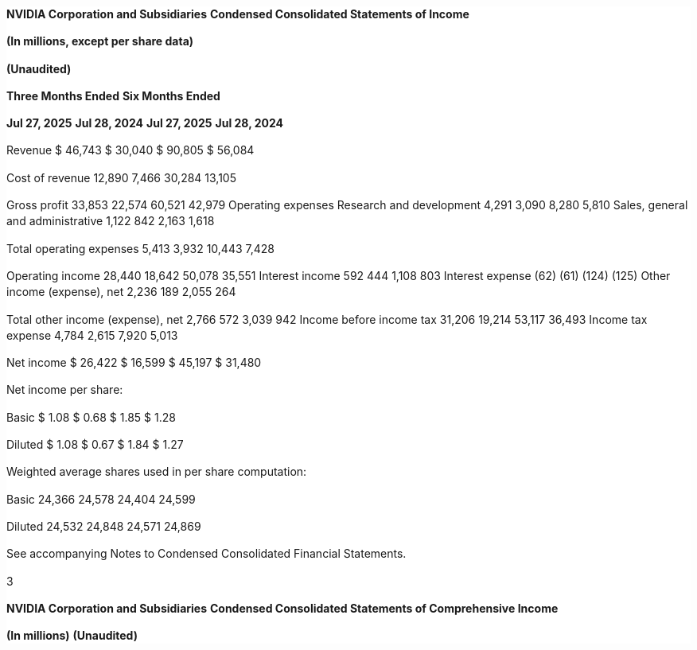 **NVIDIA Corporation and Subsidiaries**
**Condensed Consolidated Statements of Income**


**(In millions, except per share data)**

**(Unaudited)**


**Three Months Ended** **Six Months Ended**


**Jul 27, 2025** **Jul 28, 2024** **Jul 27, 2025** **Jul 28, 2024**


Revenue $ 46,743 $ 30,040 $ 90,805 $ 56,084

Cost of revenue 12,890 7,466 30,284 13,105

Gross profit 33,853 22,574 60,521 42,979
Operating expenses
Research and development 4,291 3,090 8,280 5,810
Sales, general and administrative 1,122 842 2,163 1,618


Total operating expenses 5,413 3,932 10,443 7,428

Operating income 28,440 18,642 50,078 35,551
Interest income 592 444 1,108 803
Interest expense (62) (61) (124) (125)
Other income (expense), net 2,236 189 2,055 264

Total other income (expense), net 2,766 572 3,039 942
Income before income tax 31,206 19,214 53,117 36,493
Income tax expense 4,784 2,615 7,920 5,013

Net income $ 26,422 $ 16,599 $ 45,197 $ 31,480


Net income per share:

Basic $ 1.08 $ 0.68 $ 1.85 $ 1.28


Diluted $ 1.08 $ 0.67 $ 1.84 $ 1.27


Weighted average shares used in per share computation:

Basic 24,366 24,578 24,404 24,599


Diluted 24,532 24,848 24,571 24,869


See accompanying Notes to Condensed Consolidated Financial Statements.


3


**NVIDIA Corporation and Subsidiaries**
**Condensed Consolidated Statements of Comprehensive Income**

**(In millions)**
**(Unaudited)**
